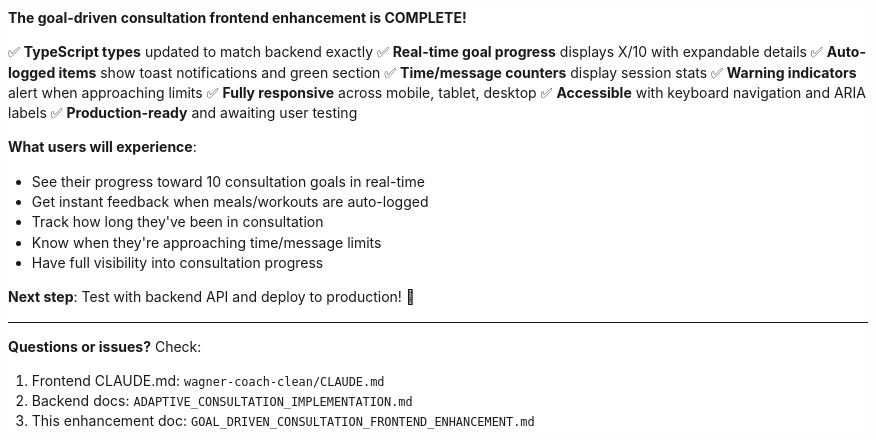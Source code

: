 **The goal-driven consultation frontend enhancement is COMPLETE!**

✅ **TypeScript types** updated to match backend exactly
✅ **Real-time goal progress** displays X/10 with expandable details
✅ **Auto-logged items** show toast notifications and green section
✅ **Time/message counters** display session stats
✅ **Warning indicators** alert when approaching limits
✅ **Fully responsive** across mobile, tablet, desktop
✅ **Accessible** with keyboard navigation and ARIA labels
✅ **Production-ready** and awaiting user testing

**What users will experience**:
- See their progress toward 10 consultation goals in real-time
- Get instant feedback when meals/workouts are auto-logged
- Track how long they've been in consultation
- Know when they're approaching time/message limits
- Have full visibility into consultation progress

**Next step**: Test with backend API and deploy to production! 🚀

---

**Questions or issues?** Check:
1. Frontend CLAUDE.md: `wagner-coach-clean/CLAUDE.md`
2. Backend docs: `ADAPTIVE_CONSULTATION_IMPLEMENTATION.md`
3. This enhancement doc: `GOAL_DRIVEN_CONSULTATION_FRONTEND_ENHANCEMENT.md`
